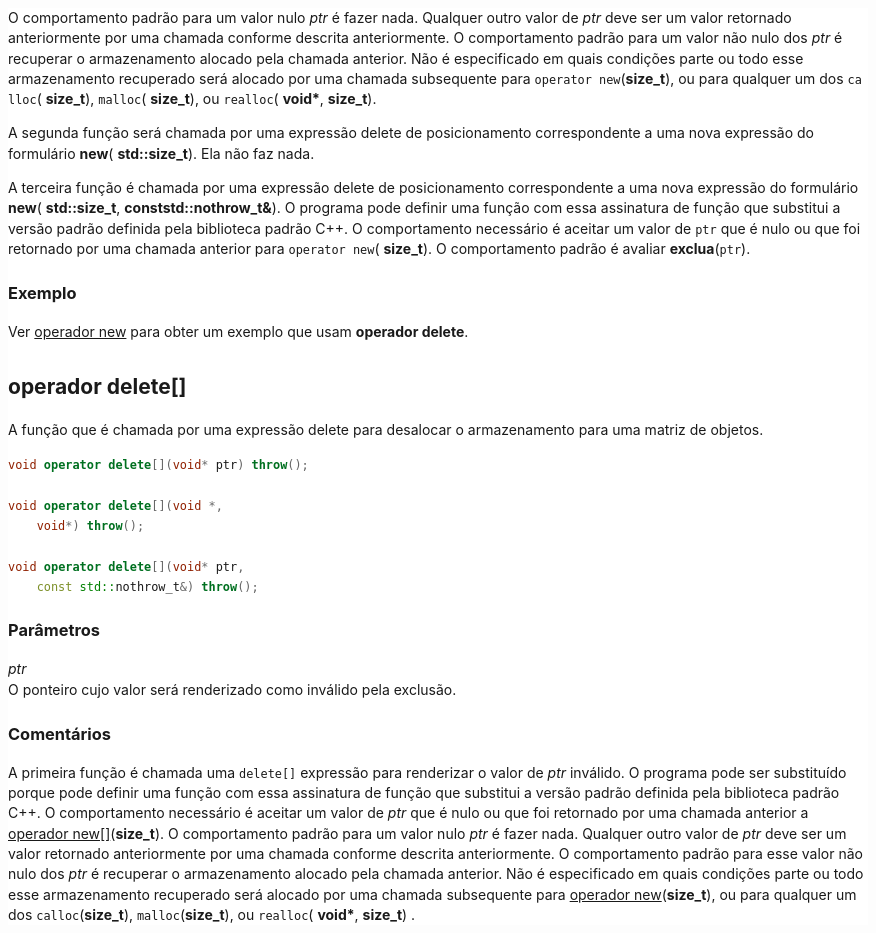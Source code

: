 O comportamento padrão para um valor nulo *ptr* é fazer nada. Qualquer outro valor de *ptr* deve ser um valor retornado anteriormente por uma chamada conforme descrita anteriormente. O comportamento padrão para um valor não nulo dos *ptr* é recuperar o armazenamento alocado pela chamada anterior. Não é especificado em quais condições parte ou todo esse armazenamento recuperado será alocado por uma chamada subsequente para `operator new`(**size_t**), ou para qualquer um dos `calloc`( **size_t**), `malloc`( **size_t**), ou `realloc`( **void**<strong>\*</strong>, **size_t**).

A segunda função será chamada por uma expressão delete de posicionamento correspondente a uma nova expressão do formulário **new**( **std::size_t**). Ela não faz nada.

A terceira função é chamada por uma expressão delete de posicionamento correspondente a uma nova expressão do formulário **new**( **std::size_t**, **conststd::nothrow_t&**). O programa pode definir uma função com essa assinatura de função que substitui a versão padrão definida pela biblioteca padrão C++. O comportamento necessário é aceitar um valor de `ptr` que é nulo ou que foi retornado por uma chamada anterior para `operator new`( **size_t**). O comportamento padrão é avaliar **exclua**(`ptr`).

### <a name="example"></a>Exemplo

Ver [operador new](../standard-library/new-operators.md#op_new) para obter um exemplo que usam **operador delete**.

## <a name="op_delete_arr"></a>  operador delete[]

A função que é chamada por uma expressão delete para desalocar o armazenamento para uma matriz de objetos.

```cpp
void operator delete[](void* ptr) throw();

void operator delete[](void *,
    void*) throw();

void operator delete[](void* ptr,
    const std::nothrow_t&) throw();
```

### <a name="parameters"></a>Parâmetros

*ptr*<br/>
O ponteiro cujo valor será renderizado como inválido pela exclusão.

### <a name="remarks"></a>Comentários

A primeira função é chamada uma `delete[]` expressão para renderizar o valor de *ptr* inválido. O programa pode ser substituído porque pode definir uma função com essa assinatura de função que substitui a versão padrão definida pela biblioteca padrão C++. O comportamento necessário é aceitar um valor de *ptr* que é nulo ou que foi retornado por uma chamada anterior a [operador new&#91;&#93;](../standard-library/new-operators.md#op_new_arr)(**size_t**). O comportamento padrão para um valor nulo *ptr* é fazer nada. Qualquer outro valor de *ptr* deve ser um valor retornado anteriormente por uma chamada conforme descrita anteriormente. O comportamento padrão para esse valor não nulo dos *ptr* é recuperar o armazenamento alocado pela chamada anterior. Não é especificado em quais condições parte ou todo esse armazenamento recuperado será alocado por uma chamada subsequente para [operador new](../standard-library/new-operators.md#op_new)(**size_t**), ou para qualquer um dos `calloc`(**size_t**), `malloc`(**size_t**), ou `realloc`( **void**<strong>\*</strong>, **size_t**) .

